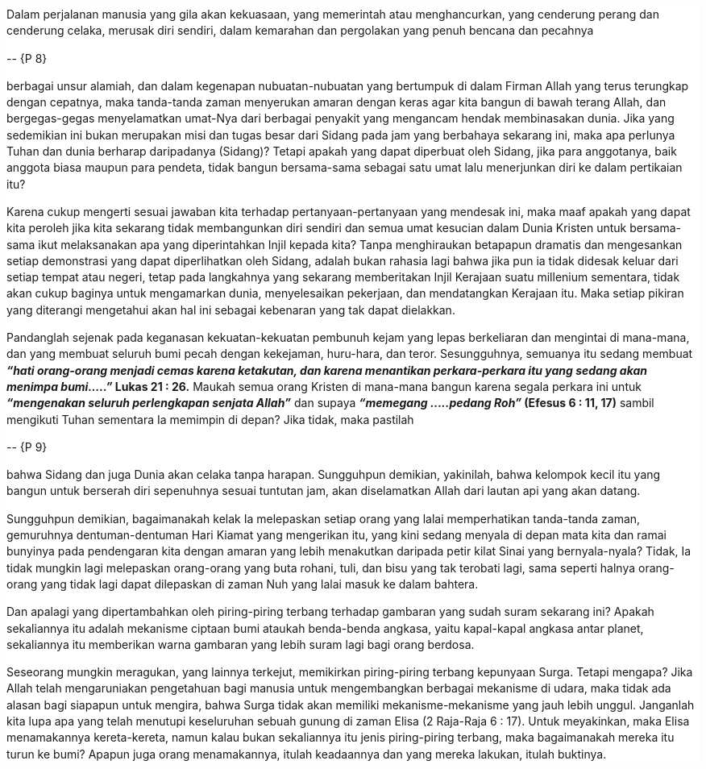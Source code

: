 Dalam perjalanan manusia yang gila akan kekuasaan, yang memerintah atau menghancurkan, yang cenderung perang dan cenderung celaka, merusak diri sendiri, dalam kemarahan dan pergolakan yang penuh bencana dan pecahnya

 -- {P 8}   
  
  berbagai unsur alamiah, dan dalam kegenapan nubuatan-nubuatan yang bertumpuk di dalam Firman Allah yang terus terungkap dengan cepatnya, maka tanda-tanda zaman menyerukan amaran dengan keras agar kita bangun di bawah terang Allah, dan bergegas-gegas menyelamatkan umat-Nya dari berbagai penyakit yang mengancam hendak membinasakan dunia. Jika yang sedemikian ini bukan merupakan misi dan tugas besar dari Sidang pada jam yang berbahaya sekarang ini, maka apa perlunya Tuhan dan dunia berharap daripadanya (Sidang)? Tetapi apakah yang dapat diperbuat oleh Sidang, jika para anggotanya, baik anggota biasa maupun para pendeta, tidak bangun bersama-sama sebagai satu umat lalu menerjunkan diri ke dalam pertikaian itu?

Karena cukup mengerti sesuai jawaban kita terhadap pertanyaan-pertanyaan yang mendesak ini, maka maaf apakah yang dapat kita peroleh jika kita sekarang tidak membangunkan diri sendiri dan semua umat kesucian dalam Dunia Kristen untuk bersama-sama ikut melaksanakan apa yang diperintahkan Injil kepada kita? Tanpa menghiraukan betapapun dramatis dan mengesankan setiap demonstrasi yang dapat diperlihatkan oleh Sidang, adalah bukan rahasia lagi bahwa jika pun ia tidak didesak keluar dari setiap tempat atau negeri, tetap pada langkahnya yang sekarang memberitakan Injil Kerajaan suatu millenium sementara, tidak akan cukup baginya untuk mengamarkan dunia, menyelesaikan pekerjaan, dan mendatangkan Kerajaan itu. Maka setiap pikiran yang diterangi mengetahui akan hal ini sebagai kebenaran yang tak dapat dielakkan.

Pandanglah sejenak pada keganasan kekuatan-kekuatan pembunuh kejam yang lepas berkeliaran dan mengintai di mana-mana, dan yang membuat seluruh bumi pecah dengan kekejaman, huru-hara, dan teror. Sesungguhnya, semuanya itu sedang membuat **_“hati orang-orang menjadi cemas karena ketakutan, dan karena menantikan perkara-perkara itu yang sedang akan menimpa bumi.....”_ Lukas 21 : 26.** Maukah semua orang Kristen di mana-mana bangun karena segala perkara ini untuk **_“mengenakan seluruh perlengkapan senjata Allah”_** dan supaya **_“memegang .....pedang Roh”_ (Efesus 6 : 11, 17)** sambil mengikuti Tuhan sementara Ia memimpin di depan? Jika tidak, maka pastilah

 -- {P 9}   
  
  bahwa Sidang dan juga Dunia akan celaka tanpa harapan. Sungguhpun demikian, yakinilah, bahwa kelompok kecil itu yang bangun untuk berserah diri sepenuhnya sesuai tuntutan jam, akan diselamatkan Allah dari lautan api yang akan datang.

Sungguhpun demikian, bagaimanakah kelak Ia melepaskan setiap orang yang lalai memperhatikan tanda-tanda zaman, gemuruhnya dentuman-dentuman Hari Kiamat yang mengerikan itu, yang kini sedang menyala di depan mata kita dan ramai bunyinya pada pendengaran kita dengan amaran yang lebih menakutkan daripada petir kilat Sinai yang bernyala-nyala? Tidak, Ia tidak mungkin lagi melepaskan orang-orang yang buta rohani, tuli, dan bisu yang tak terobati lagi, sama seperti halnya orang-orang yang tidak lagi dapat dilepaskan di zaman Nuh yang lalai masuk ke dalam bahtera.

Dan apalagi yang dipertambahkan oleh piring-piring terbang terhadap gambaran yang sudah suram sekarang ini? Apakah sekaliannya itu adalah mekanisme ciptaan bumi ataukah benda-benda angkasa, yaitu kapal-kapal angkasa antar planet, sekaliannya itu memberikan warna gambaran yang lebih suram lagi bagi orang berdosa.

Seseorang mungkin meragukan, yang lainnya terkejut, memikirkan piring-piring terbang kepunyaan Surga. Tetapi mengapa? Jika Allah telah mengaruniakan pengetahuan bagi manusia untuk mengembangkan berbagai mekanisme di udara, maka tidak ada alasan bagi siapapun untuk mengira, bahwa Surga tidak akan memiliki mekanisme-mekanisme yang jauh lebih unggul. Janganlah kita lupa apa yang telah menutupi keseluruhan sebuah gunung di zaman Elisa (2 Raja-Raja 6 : 17). Untuk meyakinkan, maka Elisa menamakannya kereta-kereta, namun kalau bukan sekaliannya itu jenis piring-piring terbang, maka bagaimanakah mereka itu turun ke bumi? Apapun juga orang menamakannya, itulah keadaannya dan yang mereka lakukan, itulah buktinya.
